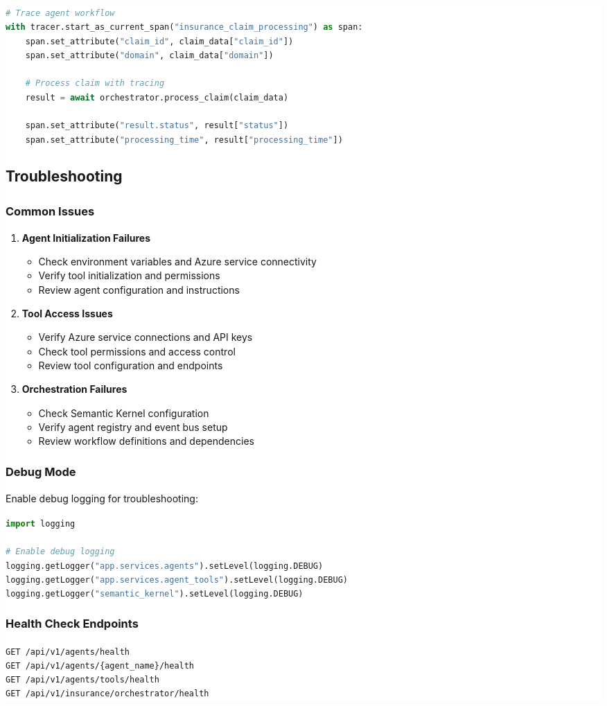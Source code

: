```python
# Trace agent workflow
with tracer.start_as_current_span("insurance_claim_processing") as span:
    span.set_attribute("claim_id", claim_data["claim_id"])
    span.set_attribute("domain", claim_data["domain"])
    
    # Process claim with tracing
    result = await orchestrator.process_claim(claim_data)
    
    span.set_attribute("result.status", result["status"])
    span.set_attribute("processing_time", result["processing_time"])
```

## Troubleshooting

### Common Issues

1. **Agent Initialization Failures**
   - Check environment variables and Azure service connectivity
   - Verify tool initialization and permissions
   - Review agent configuration and instructions

2. **Tool Access Issues**
   - Verify Azure service connections and API keys
   - Check tool permissions and access control
   - Review tool configuration and endpoints

3. **Orchestration Failures**
   - Check Semantic Kernel configuration
   - Verify agent registry and event bus setup
   - Review workflow definitions and dependencies

### Debug Mode

Enable debug logging for troubleshooting:

```python
import logging

# Enable debug logging
logging.getLogger("app.services.agents").setLevel(logging.DEBUG)
logging.getLogger("app.services.agent_tools").setLevel(logging.DEBUG)
logging.getLogger("semantic_kernel").setLevel(logging.DEBUG)
```

### Health Check Endpoints

```
GET /api/v1/agents/health
GET /api/v1/agents/{agent_name}/health
GET /api/v1/agents/tools/health
GET /api/v1/insurance/orchestrator/health
```
